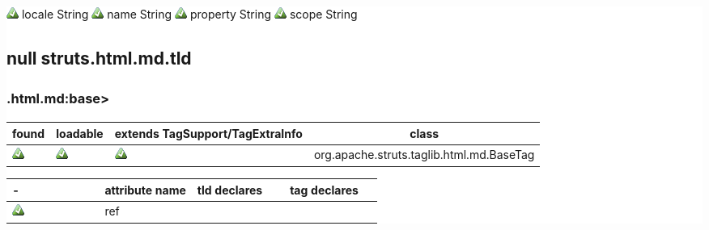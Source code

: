 <td align="left"><img src="images/icon_success_sml.gif" alt="success" /></td>
<td align="left">locale</td>
<td align="left"></td>
<td align="left">String</td>
</tr>
<tr class="odd">
<td align="left"><img src="images/icon_success_sml.gif" alt="success" /></td>
<td align="left">name</td>
<td align="left"></td>
<td align="left">String</td>
</tr>
<tr class="even">
<td align="left"><img src="images/icon_success_sml.gif" alt="success" /></td>
<td align="left">property</td>
<td align="left"></td>
<td align="left">String</td>
</tr>
<tr class="odd">
<td align="left"><img src="images/icon_success_sml.gif" alt="success" /></td>
<td align="left">scope</td>
<td align="left"></td>
<td align="left">String</td>
</tr>
</tbody>
</table>

<span id="struts.html.md.tld"></span>
null struts.html.md.tld
--------------------

### \.html.md:base\>

| found                                   | loadable                                | extends TagSupport/TagExtraInfo         | class                                 |
|-----------------------------------------|-----------------------------------------|-----------------------------------------|---------------------------------------|
| ![success](images/icon_success_sml.gif) | ![success](images/icon_success_sml.gif) | ![success](images/icon_success_sml.gif) | org.apache.struts.taglib.html.md.BaseTag |

<table>
<colgroup>
<col width="25%" />
<col width="25%" />
<col width="25%" />
<col width="25%" />
</colgroup>
<thead>
<tr class="header">
<th align="left">-</th>
<th align="left">attribute name</th>
<th align="left">tld declares</th>
<th align="left">tag declares</th>
</tr>
</thead>
<tbody>
<tr class="odd">
<td align="left"><img src="images/icon_success_sml.gif" alt="success" /></td>
<td align="left">ref</td>
